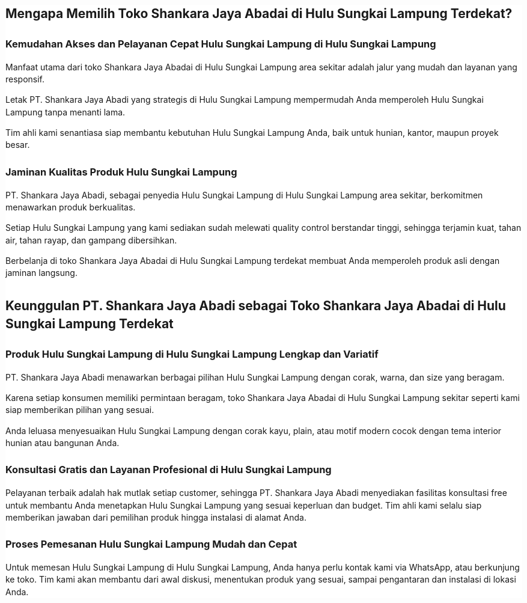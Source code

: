 ## Mengapa Memilih Toko Shankara Jaya Abadai di Hulu Sungkai Lampung Terdekat?

### Kemudahan Akses dan Pelayanan Cepat Hulu Sungkai Lampung di Hulu Sungkai Lampung

Manfaat utama dari toko Shankara Jaya Abadai di Hulu Sungkai Lampung area sekitar adalah jalur yang mudah dan layanan yang responsif.

Letak PT. Shankara Jaya Abadi yang strategis di Hulu Sungkai Lampung mempermudah Anda memperoleh Hulu Sungkai Lampung tanpa menanti lama.

Tim ahli kami senantiasa siap membantu kebutuhan Hulu Sungkai Lampung Anda, baik untuk hunian, kantor, maupun proyek besar.

### Jaminan Kualitas Produk Hulu Sungkai Lampung

PT. Shankara Jaya Abadi, sebagai penyedia Hulu Sungkai Lampung di Hulu Sungkai Lampung area sekitar, berkomitmen menawarkan produk berkualitas.

Setiap Hulu Sungkai Lampung yang kami sediakan sudah melewati quality control berstandar tinggi, sehingga terjamin kuat, tahan air, tahan rayap, dan gampang dibersihkan.

Berbelanja di toko Shankara Jaya Abadai di Hulu Sungkai Lampung terdekat membuat Anda memperoleh produk asli dengan jaminan langsung.

## Keunggulan PT. Shankara Jaya Abadi sebagai Toko Shankara Jaya Abadai di Hulu Sungkai Lampung Terdekat

### Produk Hulu Sungkai Lampung di Hulu Sungkai Lampung Lengkap dan Variatif

PT. Shankara Jaya Abadi menawarkan berbagai pilihan Hulu Sungkai Lampung dengan corak, warna, dan size yang beragam.

Karena setiap konsumen memiliki permintaan beragam, toko Shankara Jaya Abadai di Hulu Sungkai Lampung sekitar seperti kami siap memberikan pilihan yang sesuai.

Anda leluasa menyesuaikan Hulu Sungkai Lampung dengan corak kayu, plain, atau motif modern cocok dengan tema interior hunian atau bangunan Anda.

### Konsultasi Gratis dan Layanan Profesional di Hulu Sungkai Lampung

Pelayanan terbaik adalah hak mutlak setiap customer, sehingga PT. Shankara Jaya Abadi menyediakan fasilitas konsultasi free untuk membantu Anda menetapkan Hulu Sungkai Lampung yang sesuai keperluan dan budget. Tim ahli kami selalu siap memberikan jawaban dari pemilihan produk hingga instalasi di alamat Anda.

### Proses Pemesanan Hulu Sungkai Lampung Mudah dan Cepat

Untuk memesan Hulu Sungkai Lampung di Hulu Sungkai Lampung, Anda hanya perlu kontak kami via WhatsApp, atau berkunjung ke toko. Tim kami akan membantu dari awal diskusi, menentukan produk yang sesuai, sampai pengantaran dan instalasi di lokasi Anda.
